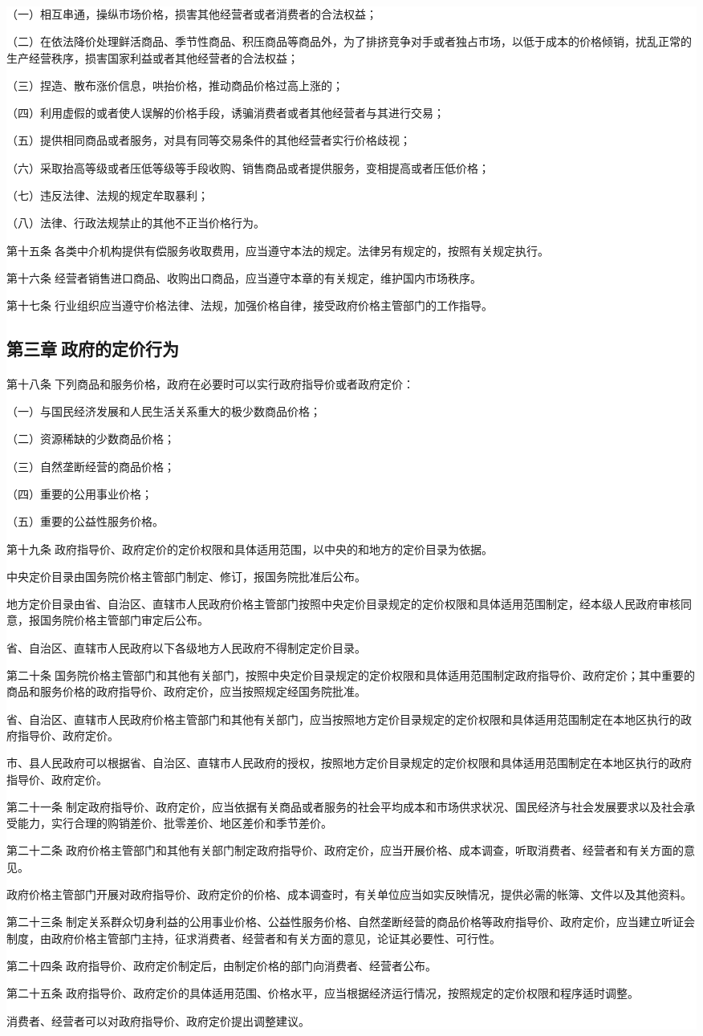 （一）相互串通，操纵市场价格，损害其他经营者或者消费者的合法权益；

（二）在依法降价处理鲜活商品、季节性商品、积压商品等商品外，为了排挤竞争对手或者独占市场，以低于成本的价格倾销，扰乱正常的生产经营秩序，损害国家利益或者其他经营者的合法权益；

（三）捏造、散布涨价信息，哄抬价格，推动商品价格过高上涨的；

（四）利用虚假的或者使人误解的价格手段，诱骗消费者或者其他经营者与其进行交易；

（五）提供相同商品或者服务，对具有同等交易条件的其他经营者实行价格歧视；

（六）采取抬高等级或者压低等级等手段收购、销售商品或者提供服务，变相提高或者压低价格；

（七）违反法律、法规的规定牟取暴利；

（八）法律、行政法规禁止的其他不正当价格行为。

第十五条 各类中介机构提供有偿服务收取费用，应当遵守本法的规定。法律另有规定的，按照有关规定执行。

第十六条 经营者销售进口商品、收购出口商品，应当遵守本章的有关规定，维护国内市场秩序。

第十七条 行业组织应当遵守价格法律、法规，加强价格自律，接受政府价格主管部门的工作指导。

## 第三章 政府的定价行为

第十八条 下列商品和服务价格，政府在必要时可以实行政府指导价或者政府定价：

（一）与国民经济发展和人民生活关系重大的极少数商品价格；

（二）资源稀缺的少数商品价格；

（三）自然垄断经营的商品价格；

（四）重要的公用事业价格；

（五）重要的公益性服务价格。

第十九条 政府指导价、政府定价的定价权限和具体适用范围，以中央的和地方的定价目录为依据。

中央定价目录由国务院价格主管部门制定、修订，报国务院批准后公布。

地方定价目录由省、自治区、直辖市人民政府价格主管部门按照中央定价目录规定的定价权限和具体适用范围制定，经本级人民政府审核同意，报国务院价格主管部门审定后公布。

省、自治区、直辖市人民政府以下各级地方人民政府不得制定定价目录。

第二十条 国务院价格主管部门和其他有关部门，按照中央定价目录规定的定价权限和具体适用范围制定政府指导价、政府定价；其中重要的商品和服务价格的政府指导价、政府定价，应当按照规定经国务院批准。

省、自治区、直辖市人民政府价格主管部门和其他有关部门，应当按照地方定价目录规定的定价权限和具体适用范围制定在本地区执行的政府指导价、政府定价。

市、县人民政府可以根据省、自治区、直辖市人民政府的授权，按照地方定价目录规定的定价权限和具体适用范围制定在本地区执行的政府指导价、政府定价。

第二十一条 制定政府指导价、政府定价，应当依据有关商品或者服务的社会平均成本和市场供求状况、国民经济与社会发展要求以及社会承受能力，实行合理的购销差价、批零差价、地区差价和季节差价。

第二十二条 政府价格主管部门和其他有关部门制定政府指导价、政府定价，应当开展价格、成本调查，听取消费者、经营者和有关方面的意见。

政府价格主管部门开展对政府指导价、政府定价的价格、成本调查时，有关单位应当如实反映情况，提供必需的帐簿、文件以及其他资料。

第二十三条 制定关系群众切身利益的公用事业价格、公益性服务价格、自然垄断经营的商品价格等政府指导价、政府定价，应当建立听证会制度，由政府价格主管部门主持，征求消费者、经营者和有关方面的意见，论证其必要性、可行性。

第二十四条 政府指导价、政府定价制定后，由制定价格的部门向消费者、经营者公布。

第二十五条 政府指导价、政府定价的具体适用范围、价格水平，应当根据经济运行情况，按照规定的定价权限和程序适时调整。

消费者、经营者可以对政府指导价、政府定价提出调整建议。

